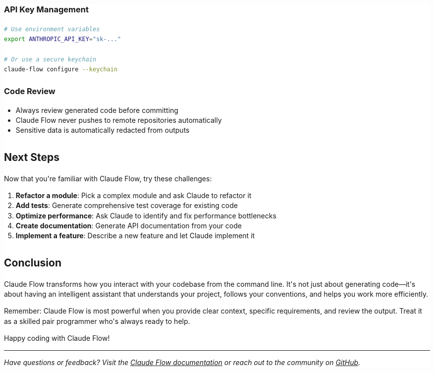 ### API Key Management
```bash
# Use environment variables
export ANTHROPIC_API_KEY="sk-..."

# Or use a secure keychain
claude-flow configure --keychain
```

### Code Review
- Always review generated code before committing
- Claude Flow never pushes to remote repositories automatically
- Sensitive data is automatically redacted from outputs

## Next Steps

Now that you're familiar with Claude Flow, try these challenges:

1. **Refactor a module**: Pick a complex module and ask Claude to refactor it
2. **Add tests**: Generate comprehensive test coverage for existing code
3. **Optimize performance**: Ask Claude to identify and fix performance bottlenecks
4. **Create documentation**: Generate API documentation from your code
5. **Implement a feature**: Describe a new feature and let Claude implement it

## Conclusion

Claude Flow transforms how you interact with your codebase from the command line. It's not just about generating code—it's about having an intelligent assistant that understands your project, follows your conventions, and helps you work more efficiently.

Remember: Claude Flow is most powerful when you provide clear context, specific requirements, and review the output. Treat it as a skilled pair programmer who's always ready to help.

Happy coding with Claude Flow!

---

*Have questions or feedback? Visit the [Claude Flow documentation](https://docs.anthropic.com/claude-flow) or reach out to the community on [GitHub](https://github.com/anthropics/claude-flow).*